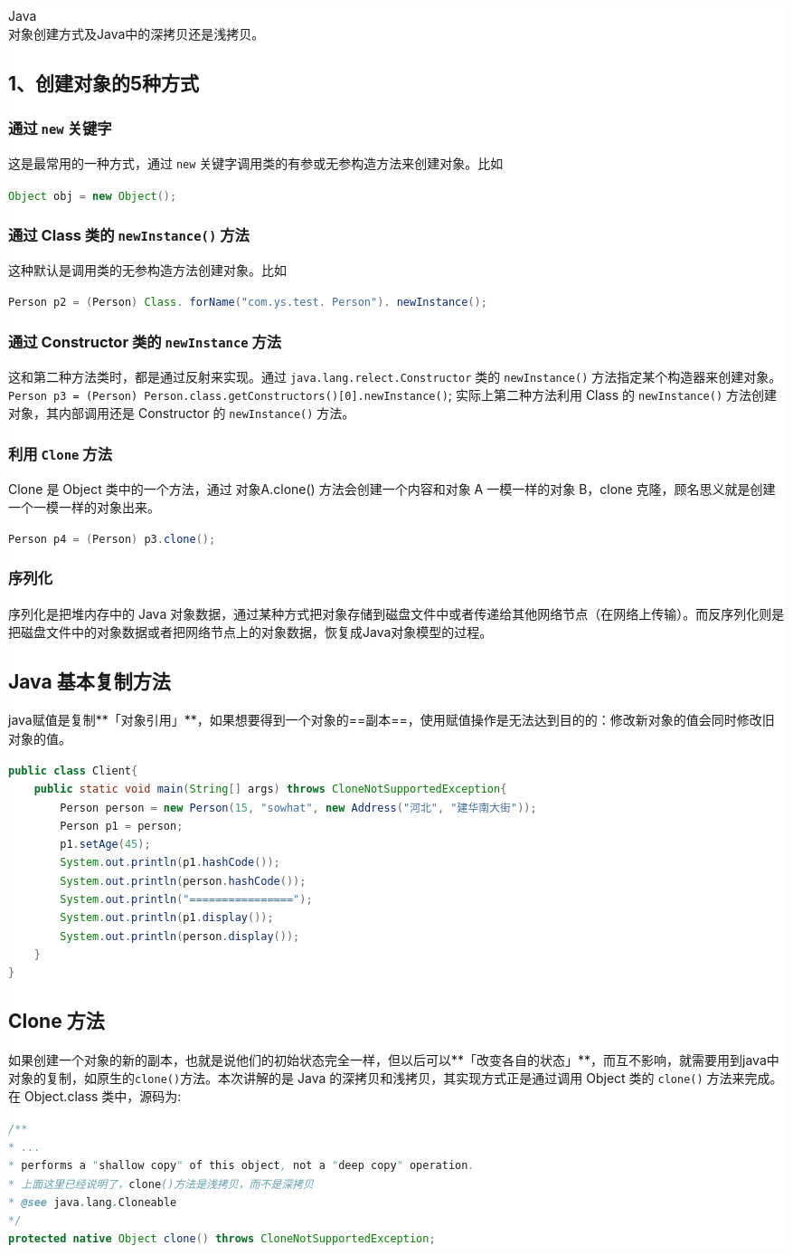 Java<br />对象创建方式及Java中的深拷贝还是浅拷贝。
<a name="ILpGn"></a>
## 1、创建对象的5种方式
<a name="ItJbx"></a>
### 通过 `new` 关键字
这是最常用的一种方式，通过 `new` 关键字调用类的有参或无参构造方法来创建对象。比如 
```java
Object obj = new Object();
```
<a name="mHmo3"></a>
### 通过 Class 类的 `newInstance()` 方法
这种默认是调用类的无参构造方法创建对象。比如 
```java
Person p2 = (Person) Class. forName("com.ys.test. Person"). newInstance();
```
<a name="q78H8"></a>
### 通过 Constructor 类的 `newInstance` 方法
这和第二种方法类时，都是通过反射来实现。通过 `java.lang.relect.Constructor` 类的 `newInstance()` 方法指定某个构造器来创建对象。 `Person p3 = (Person) Person.class.getConstructors()[0].newInstance()`; 实际上第二种方法利用 Class 的 `newInstance()` 方法创建对象，其内部调用还是 Constructor 的 `newInstance()` 方法。
<a name="WftPR"></a>
### 利用 `Clone` 方法
Clone 是 Object 类中的一个方法，通过 对象A.clone() 方法会创建一个内容和对象 A 一模一样的对象 B，clone 克隆，顾名思义就是创建一个一模一样的对象出来。 
```java
Person p4 = (Person) p3.clone();
```
<a name="yq3sy"></a>
### 序列化
序列化是把堆内存中的 Java 对象数据，通过某种方式把对象存储到磁盘文件中或者传递给其他网络节点（在网络上传输）。而反序列化则是把磁盘文件中的对象数据或者把网络节点上的对象数据，恢复成Java对象模型的过程。
<a name="rZRJ6"></a>
## Java 基本复制方法
java赋值是复制**「对象引用」**，如果想要得到一个对象的==副本==，使用赋值操作是无法达到目的的：修改新对象的值会同时修改旧对象的值。
```java
public class Client{
    public static void main(String[] args) throws CloneNotSupportedException{
        Person person = new Person(15, "sowhat", new Address("河北", "建华南大街"));
        Person p1 = person;
        p1.setAge(45);
        System.out.println(p1.hashCode());
        System.out.println(person.hashCode());
        System.out.println("================");
        System.out.println(p1.display());
        System.out.println(person.display());
    }
}
```
<a name="syoeM"></a>
## Clone 方法
如果创建一个对象的新的副本，也就是说他们的初始状态完全一样，但以后可以**「改变各自的状态」**，而互不影响，就需要用到java中对象的复制，如原生的`clone()`方法。本次讲解的是 Java 的深拷贝和浅拷贝，其实现方式正是通过调用 Object 类的 `clone()` 方法来完成。在 Object.class 类中，源码为:
```java
/**
* ...
* performs a "shallow copy" of this object, not a "deep copy" operation.
* 上面这里已经说明了，clone()方法是浅拷贝，而不是深拷贝
* @see java.lang.Cloneable
*/
protected native Object clone() throws CloneNotSupportedException;
```